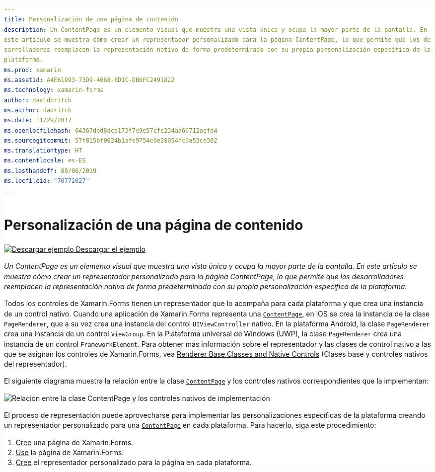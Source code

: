 ```yaml
---
title: Personalización de una página de contenido
description: Un ContentPage es un elemento visual que muestra una vista única y ocupa la mayor parte de la pantalla. En este artículo se muestra cómo crear un representador personalizado para la página ContentPage, lo que permite que los desarrolladores reemplacen la representación nativa de forma predeterminada con su propia personalización específica de la plataforma.
ms.prod: xamarin
ms.assetid: A4E61D93-73D9-4668-8D1C-DB6FC2491822
ms.technology: xamarin-forms
author: davidbritch
ms.author: dabritch
ms.date: 11/29/2017
ms.openlocfilehash: 64367ded8dcd173f7c9e57cfc234aa66712aefd4
ms.sourcegitcommit: 57f815bf0024b1afe9754c0e28054fc0a53ce302
ms.translationtype: HT
ms.contentlocale: es-ES
ms.lasthandoff: 09/06/2019
ms.locfileid: "70772027"
---
```

# <a name="customizing-a-contentpage"></a>Personalización de una página de contenido

[![Descargar ejemplo](~/media/shared/download.png) Descargar el ejemplo](https://docs.microsoft.com/samples/xamarin/xamarin-forms-samples/customrenderers-contentpage)

_Un ContentPage es un elemento visual que muestra una vista única y ocupa la mayor parte de la pantalla. En este artículo se muestra cómo crear un representador personalizado para la página ContentPage, lo que permite que los desarrolladores reemplacen la representación nativa de forma predeterminada con su propia personalización específica de la plataforma._

Todos los controles de Xamarin.Forms tienen un representador que lo acompaña para cada plataforma y que crea una instancia de un control nativo. Cuando una aplicación de Xamarin.Forms representa una [`ContentPage`](xref:Xamarin.Forms.ContentPage), en iOS se crea la instancia de la clase `PageRenderer`, que a su vez crea una instancia del control `UIViewController` nativo. En la plataforma Android, la clase `PageRenderer` crea una instancia de un control `ViewGroup`. En la Plataforma universal de Windows (UWP), la clase `PageRenderer` crea una instancia de un control `FrameworkElement`. Para obtener más información sobre el representador y las clases de control nativo a las que se asignan los controles de Xamarin.Forms, vea [Renderer Base Classes and Native Controls](~/xamarin-forms/app-fundamentals/custom-renderer/renderers.md) (Clases base y controles nativos del representador).

El siguiente diagrama muestra la relación entre la clase [`ContentPage`](xref:Xamarin.Forms.ContentPage) y los controles nativos correspondientes que la implementan:

![](contentpage-images/contentpage-classes.png "Relación entre la clase ContentPage y los controles nativos de implementación")

El proceso de representación puede aprovecharse para implementar las personalizaciones específicas de la plataforma creando un representador personalizado para una [`ContentPage`](xref:Xamarin.Forms.ContentPage) en cada plataforma. Para hacerlo, siga este procedimiento:

1. [Cree](#Creating_the_Xamarin.Forms_Page) una página de Xamarin.Forms.
1. [Use](#Consuming_the_Xamarin.Forms_Page) la página de Xamarin.Forms.
1. [Cree](#Creating_the_Page_Renderer_on_each_Platform) el representador personalizado para la página en cada plataforma.
